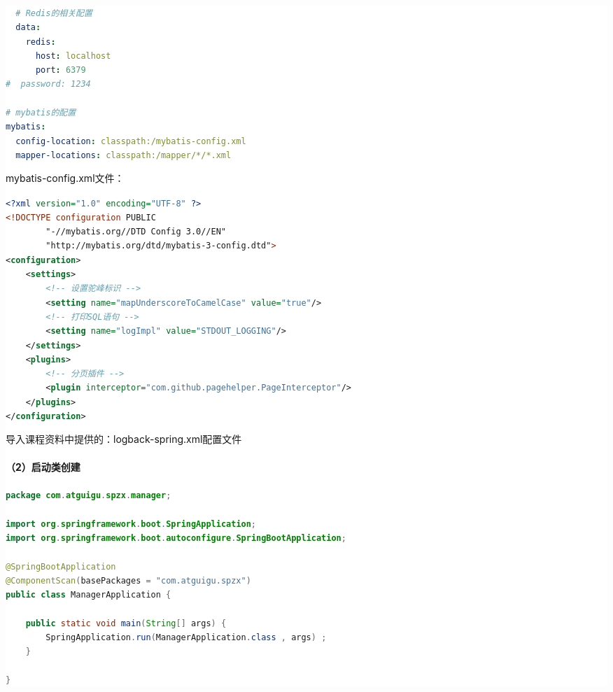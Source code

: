 ```yml
  # Redis的相关配置
  data:
    redis:
      host: localhost
      port: 6379
#  password: 1234

# mybatis的配置
mybatis:
  config-location: classpath:/mybatis-config.xml
  mapper-locations: classpath:/mapper/*/*.xml
```

mybatis-config.xml文件：

```xml
<?xml version="1.0" encoding="UTF-8" ?>
<!DOCTYPE configuration PUBLIC
        "-//mybatis.org//DTD Config 3.0//EN"
        "http://mybatis.org/dtd/mybatis-3-config.dtd">
<configuration>
    <settings>
        <!-- 设置驼峰标识 -->
        <setting name="mapUnderscoreToCamelCase" value="true"/>
        <!-- 打印SQL语句 -->
        <setting name="logImpl" value="STDOUT_LOGGING"/>
    </settings>
    <plugins>
        <!-- 分页插件 -->
        <plugin interceptor="com.github.pagehelper.PageInterceptor"/>
    </plugins>
</configuration>
```

导入课程资料中提供的：logback-spring.xml配置文件

#### （2）启动类创建

```java
package com.atguigu.spzx.manager;

import org.springframework.boot.SpringApplication;
import org.springframework.boot.autoconfigure.SpringBootApplication;

@SpringBootApplication
@ComponentScan(basePackages = "com.atguigu.spzx")
public class ManagerApplication {

    public static void main(String[] args) {
        SpringApplication.run(ManagerApplication.class , args) ;
    }

}
```

